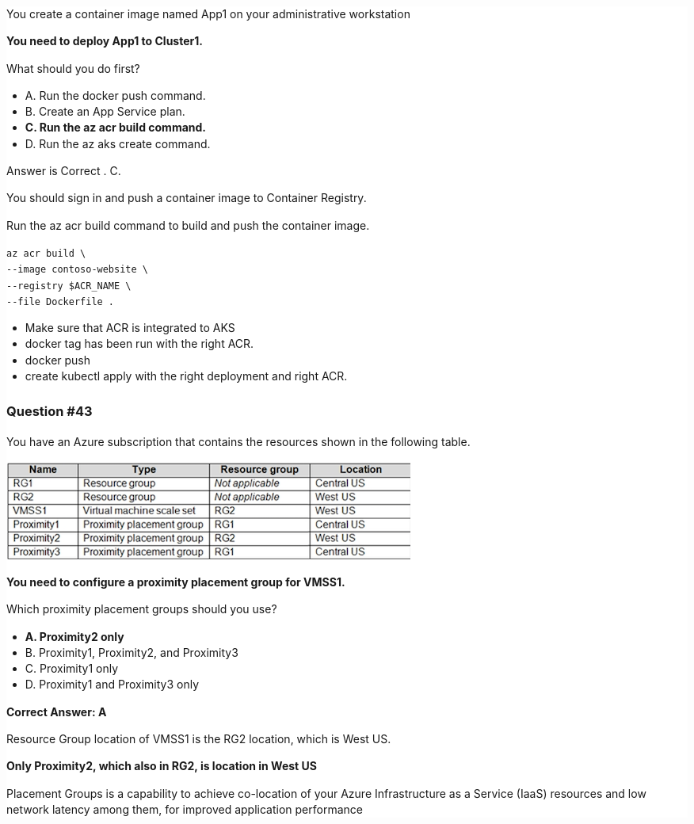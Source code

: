 
You create a container image named App1 on your administrative workstation

**You need to deploy App1 to Cluster1.**

What should you do first?

* A. Run the docker push command.
* B. Create an App Service plan.
* **C. Run the az acr build command.**
* D. Run the az aks create command.

Answer is Correct . C.

You should sign in and push a container image to Container Registry.

Run the az acr build command to build and push the container image. 

```
az acr build \
--image contoso-website \
--registry $ACR_NAME \
--file Dockerfile .
```

- Make sure that ACR is integrated to AKS
- docker tag has been run with the right ACR.
-  docker push
-  create kubectl apply with the right deployment and right ACR.


### Question #43

You have an Azure subscription that contains the resources shown in the following table.

![Alt Image Text](../images/az104_18_49.png "Body image")

**You need to configure a proximity placement group for VMSS1.**

Which proximity placement groups should you use?

* **A. Proximity2 only**
* B. Proximity1, Proximity2, and Proximity3
* C. Proximity1 only
* D. Proximity1 and Proximity3 only

**Correct Answer: A**

Resource Group location of VMSS1 is the RG2 location, which is West US.

**Only Proximity2, which also in RG2, is location in West US**

Placement Groups is a capability to achieve co-location of your Azure Infrastructure as a Service (IaaS) resources and low network latency among
them, for improved application performance
